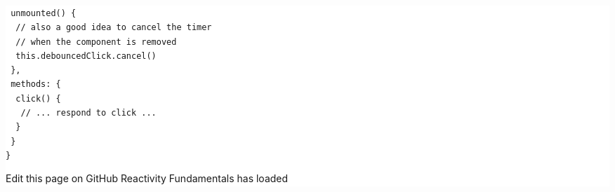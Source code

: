 ```
 unmounted() {
  // also a good idea to cancel the timer
  // when the component is removed
  this.debouncedClick.cancel()
 },
 methods: {
  click() {
   // ... respond to click ...
  }
 }
}
```

Edit this page on GitHub
Reactivity Fundamentals has loaded
